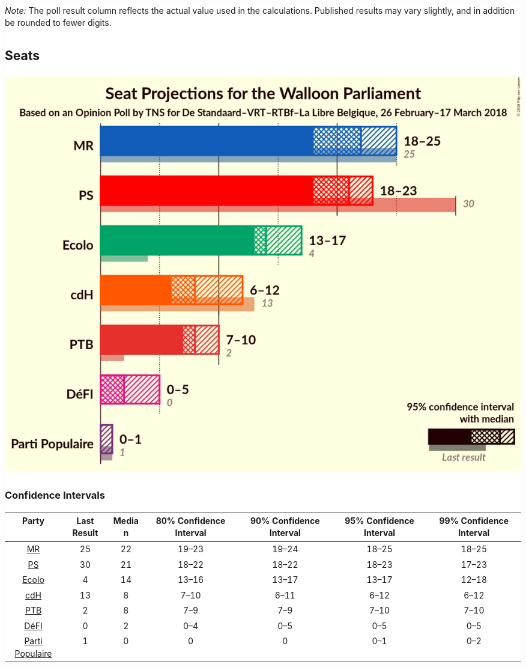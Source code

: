 *Note:* The poll result column reflects the actual value used in the calculations. Published results may vary slightly, and in addition be rounded to fewer digits.

## Seats

![Graph with seats not yet produced](2018-03-17-TNS-seats.png "Seats")

### Confidence Intervals

| Party | Last Result | Median | 80% Confidence Interval | 90% Confidence Interval | 95% Confidence Interval | 99% Confidence Interval |
|:-----:|:-----------:|:------:|:-----------------------:|:-----------------------:|:-----------------------:|:-----------------------:|
| <a href="#mr">MR</a> | 25 | 22 | 19–23 |19–24 |18–25 |18–25 |
| <a href="#ps">PS</a> | 30 | 21 | 18–22 |18–22 |18–23 |17–23 |
| <a href="#ecolo">Ecolo</a> | 4 | 14 | 13–16 |13–17 |13–17 |12–18 |
| <a href="#cdh">cdH</a> | 13 | 8 | 7–10 |6–11 |6–12 |6–12 |
| <a href="#ptb">PTB</a> | 2 | 8 | 7–9 |7–9 |7–10 |7–10 |
| <a href="#défi">DéFI</a> | 0 | 2 | 0–4 |0–5 |0–5 |0–5 |
| <a href="#parti-populaire">Parti Populaire</a> | 1 | 0 | 0 |0 |0–1 |0–2 |
